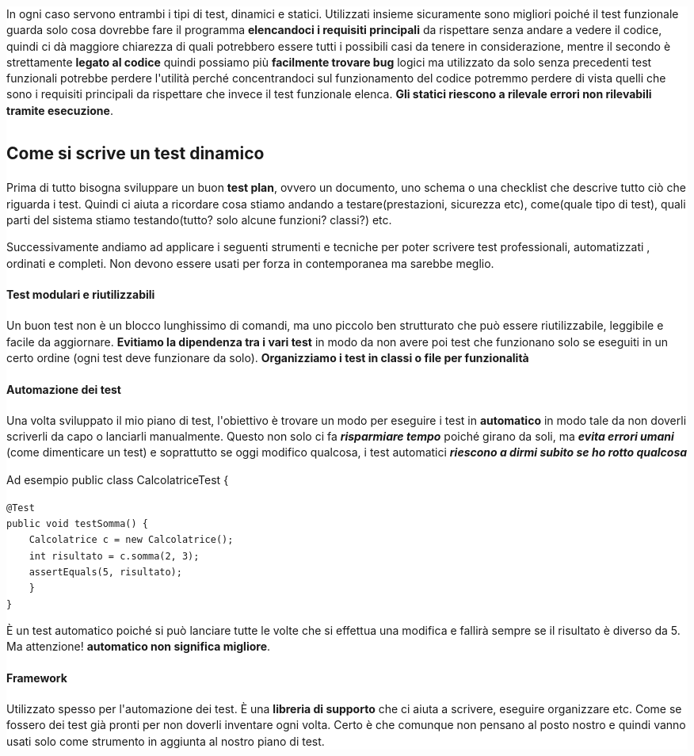 In ogni caso servono entrambi i tipi di test, dinamici e statici. Utilizzati insieme sicuramente sono migliori poiché il	test funzionale guarda solo cosa dovrebbe fare il programma **elencandoci i requisiti principali** da rispettare senza andare a vedere il codice, quindi ci dà maggiore chiarezza di quali potrebbero essere tutti i possibili casi da tenere in considerazione, mentre il secondo è strettamente **legato al codice** quindi possiamo più **facilmente trovare bug** logici ma utilizzato da solo senza precedenti test funzionali potrebbe perdere l'utilità perché concentrandoci sul funzionamento del codice potremmo perdere di vista quelli che sono i requisiti principali da rispettare che invece il test funzionale elenca. **Gli statici riescono a rilevale errori non rilevabili tramite esecuzione**. 

## Come si scrive un test dinamico
Prima di tutto bisogna sviluppare un buon **test plan**, ovvero un documento, uno schema o una checklist che descrive tutto ciò che riguarda i test. Quindi ci aiuta a ricordare cosa stiamo andando a testare(prestazioni, sicurezza etc), come(quale tipo di test), quali parti del sistema stiamo testando(tutto? solo alcune funzioni? classi?)  etc.

Successivamente andiamo ad applicare i seguenti strumenti e tecniche per poter scrivere test professionali, automatizzati , ordinati e completi. Non devono essere usati per forza in contemporanea ma sarebbe meglio.
#### Test modulari  e riutilizzabili
Un buon test non è un blocco lunghissimo di comandi, ma uno piccolo ben strutturato che può essere riutilizzabile, leggibile e facile da aggiornare.
**Evitiamo la dipendenza tra i vari test** in modo da non avere poi test che funzionano solo se eseguiti in un certo ordine (ogni test deve funzionare da solo).
**Organizziamo i test in classi o file per funzionalità**
#### Automazione dei test
Una volta sviluppato il mio piano di test, l'obiettivo è trovare un modo per eseguire i test in **automatico** in modo tale da non doverli scriverli da capo o lanciarli manualmente.
Questo non solo ci fa _**risparmiare tempo**_ poiché girano da soli, ma _**evita errori umani**_ (come dimenticare un test) e soprattutto se oggi modifico qualcosa, i test automatici _**riescono a dirmi subito se ho rotto qualcosa**_

Ad esempio 
	public class CalcolatriceTest {
    
    @Test
    public void testSomma() {
        Calcolatrice c = new Calcolatrice();
        int risultato = c.somma(2, 3);
        assertEquals(5, risultato);
	    }
	}
È un test automatico poiché si può lanciare tutte le volte che si effettua una modifica e fallirà sempre se il risultato è diverso da 5. 
Ma attenzione! **automatico non significa migliore**. 
#### Framework 
Utilizzato spesso per l'automazione dei test.
È una **libreria di supporto** che ci aiuta a scrivere, eseguire organizzare etc. Come se fossero dei test già pronti per non doverli inventare ogni volta. Certo è che comunque non pensano al posto nostro e quindi vanno usati solo come strumento in aggiunta al nostro piano di test.
